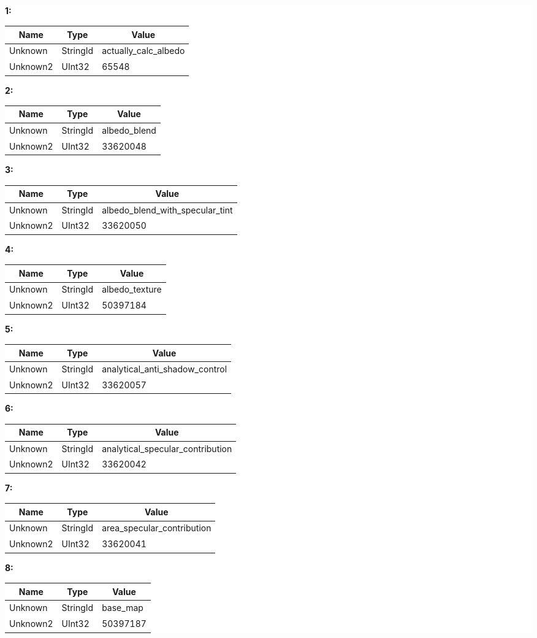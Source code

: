 
**1:**

Name	| Type	| Value
---	|---	|---	|
Unknown	|StringId	|actually_calc_albedo
Unknown2	|UInt32	|65548


**2:**

Name	| Type	| Value
---	|---	|---	|
Unknown	|StringId	|albedo_blend
Unknown2	|UInt32	|33620048


**3:**

Name	| Type	| Value
---	|---	|---	|
Unknown	|StringId	|albedo_blend_with_specular_tint
Unknown2	|UInt32	|33620050


**4:**

Name	| Type	| Value
---	|---	|---	|
Unknown	|StringId	|albedo_texture
Unknown2	|UInt32	|50397184


**5:**

Name	| Type	| Value
---	|---	|---	|
Unknown	|StringId	|analytical_anti_shadow_control
Unknown2	|UInt32	|33620057


**6:**

Name	| Type	| Value
---	|---	|---	|
Unknown	|StringId	|analytical_specular_contribution
Unknown2	|UInt32	|33620042


**7:**

Name	| Type	| Value
---	|---	|---	|
Unknown	|StringId	|area_specular_contribution
Unknown2	|UInt32	|33620041


**8:**

Name	| Type	| Value
---	|---	|---	|
Unknown	|StringId	|base_map
Unknown2	|UInt32	|50397187
